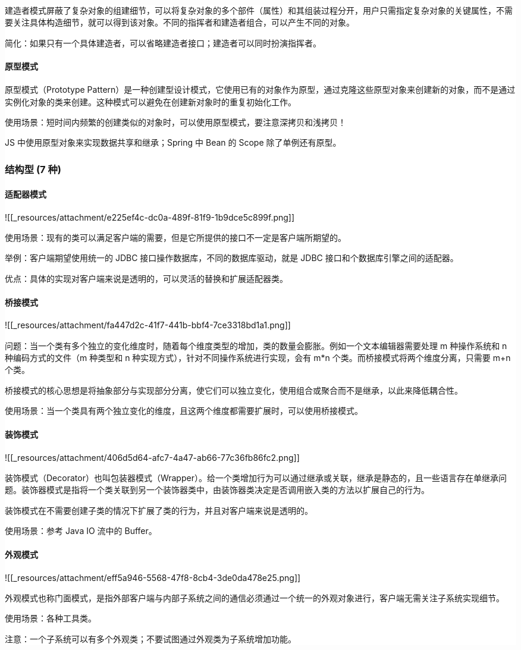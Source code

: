 建造者模式屏蔽了复杂对象的组建细节，可以将复杂对象的多个部件（属性）和其组装过程分开，用户只需指定复杂对象的关键属性，不需要关注具体构造细节，就可以得到该对象。不同的指挥者和建造者组合，可以产生不同的对象。

简化：如果只有一个具体建造者，可以省略建造者接口；建造者可以同时扮演指挥者。

#### 原型模式

原型模式（Prototype Pattern）是一种创建型设计模式，它使用已有的对象作为原型，通过克隆这些原型对象来创建新的对象，而不是通过实例化对象的类来创建。这种模式可以避免在创建新对象时的重复初始化工作。

使用场景：短时间内频繁的创建类似的对象时，可以使用原型模式，要注意深拷贝和浅拷贝！

JS 中使用原型对象来实现数据共享和继承；Spring 中 Bean 的 Scope 除了单例还有原型。

### 结构型 (7 种)

#### 适配器模式

![[_resources/attachment/e225ef4c-dc0a-489f-81f9-1b9dce5c899f.png]]

使用场景：现有的类可以满足客户端的需要，但是它所提供的接口不一定是客户端所期望的。

举例：客户端期望使用统一的 JDBC 接口操作数据库，不同的数据库驱动，就是 JDBC 接口和个数据库引擎之间的适配器。

优点：具体的实现对客户端来说是透明的，可以灵活的替换和扩展适配器类。

#### 桥接模式

![[_resources/attachment/fa447d2c-41f7-441b-bbf4-7ce3318bd1a1.png]]

问题：当一个类有多个独立的变化维度时，随着每个维度类型的增加，类的数量会膨胀。例如一个文本编辑器需要处理 m 种操作系统和 n 种编码方式的文件（m 种类型和 n 种实现方式），针对不同操作系统进行实现，会有 m\*n 个类。而桥接模式将两个维度分离，只需要 m+n 个类。

桥接模式的核心思想是将抽象部分与实现部分分离，使它们可以独立变化，使用组合或聚合而不是继承，以此来降低耦合性。

使用场景：当一个类具有两个独立变化的维度，且这两个维度都需要扩展时，可以使用桥接模式。

#### 装饰模式

![[_resources/attachment/406d5d64-afc7-4a47-ab66-77c36fb86fc2.png]]

装饰模式（Decorator）也叫包装器模式（Wrapper）。给一个类增加行为可以通过继承或关联，继承是静态的，且一些语言存在单继承问题。装饰器模式是指将一个类关联到另一个装饰器类中，由装饰器类决定是否调用嵌入类的方法以扩展自己的行为。

装饰模式在不需要创建子类的情况下扩展了类的行为，并且对客户端来说是透明的。

使用场景：参考 Java IO 流中的 Buffer。

#### 外观模式

![[_resources/attachment/eff5a946-5568-47f8-8cb4-3de0da478e25.png]]

外观模式也称门面模式，是指外部客户端与内部子系统之间的通信必须通过一个统一的外观对象进行，客户端无需关注子系统实现细节。

使用场景：各种工具类。

注意：一个子系统可以有多个外观类；不要试图通过外观类为子系统增加功能。
